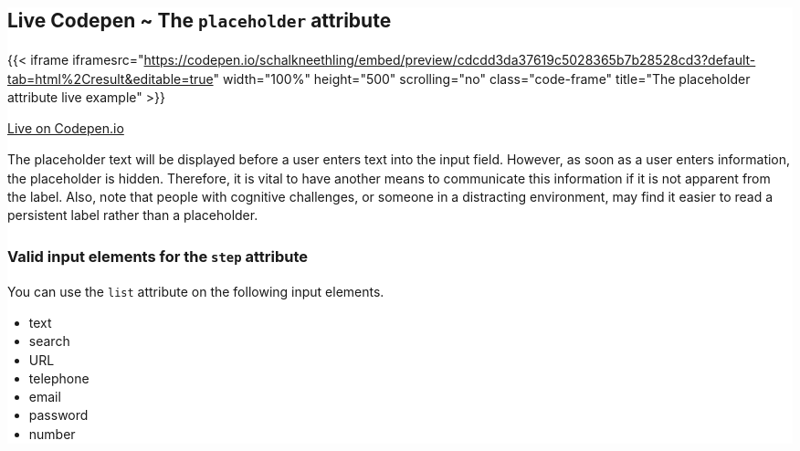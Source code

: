 ## Live Codepen ~ The `placeholder` attribute

{{< iframe iframesrc="https://codepen.io/schalkneethling/embed/preview/cdcdd3da37619c5028365b7b28528cd3?default-tab=html%2Cresult&editable=true" width="100%" height="500" scrolling="no" class="code-frame" title="The placeholder attribute live example" >}}

[Live on Codepen.io](https://codepen.io/schalkneethling/pen/cdcdd3da37619c5028365b7b28528cd3)

The placeholder text will be displayed before a user enters text into the input field. However, as soon as a user enters information, the placeholder is hidden. Therefore, it is vital to have another means to communicate this information if it is not apparent from the label. Also, note that people with cognitive challenges, or someone in a distracting environment, may find it easier to read a persistent label rather than a placeholder.



### Valid input elements for the `step` attribute

You can use the `list` attribute on the following input elements.

- text
- search
- URL
- telephone
- email
- password
- number
